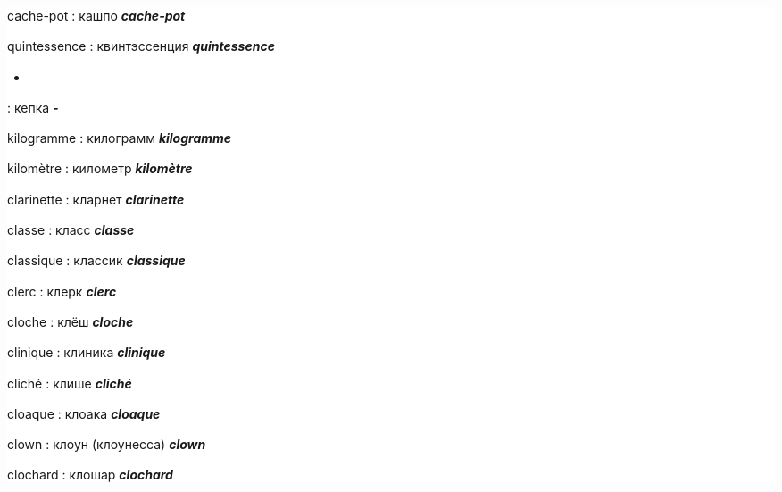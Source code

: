 cache-pot
: кашпо
*__cache-pot__*

quintessence
: квинтэссенция
*__quintessence__*

-
: кепка
*__-__*

kilogramme
: килограмм
*__kilogramme__*

kilomètre
: километр
*__kilomètre__*

clarinette
: кларнет
*__clarinette__*

classe
: класс
*__classe__*

classique
: классик
*__classique__*

clerc
: клерк
*__clerc__*

cloche
: клёш
*__cloche__*

clinique
: клиника
*__clinique__*

cliché
: клише
*__cliché__*

cloaque
: клоака
*__cloaque__*

clown
: клоун (клоунесса)
*__clown__*

clochard
: клошар
*__clochard__*
